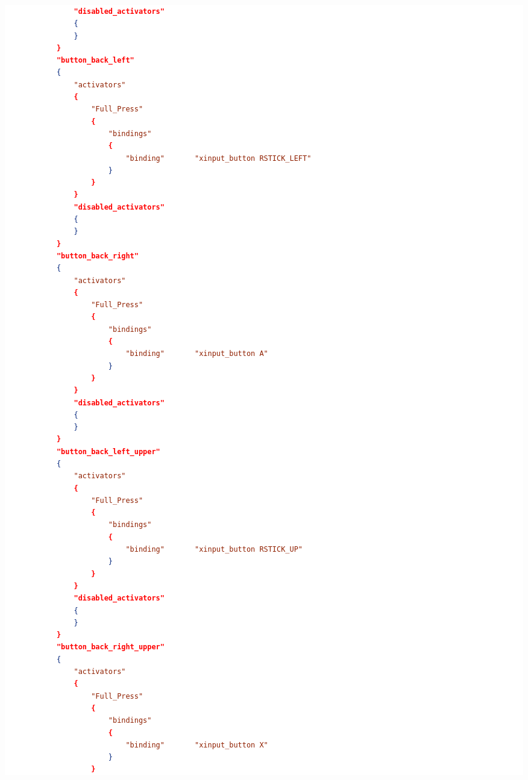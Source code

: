 ```json
				"disabled_activators"
				{
				}
			}
			"button_back_left"
			{
				"activators"
				{
					"Full_Press"
					{
						"bindings"
						{
							"binding"		"xinput_button RSTICK_LEFT"
						}
					}
				}
				"disabled_activators"
				{
				}
			}
			"button_back_right"
			{
				"activators"
				{
					"Full_Press"
					{
						"bindings"
						{
							"binding"		"xinput_button A"
						}
					}
				}
				"disabled_activators"
				{
				}
			}
			"button_back_left_upper"
			{
				"activators"
				{
					"Full_Press"
					{
						"bindings"
						{
							"binding"		"xinput_button RSTICK_UP"
						}
					}
				}
				"disabled_activators"
				{
				}
			}
			"button_back_right_upper"
			{
				"activators"
				{
					"Full_Press"
					{
						"bindings"
						{
							"binding"		"xinput_button X"
						}
					}
```